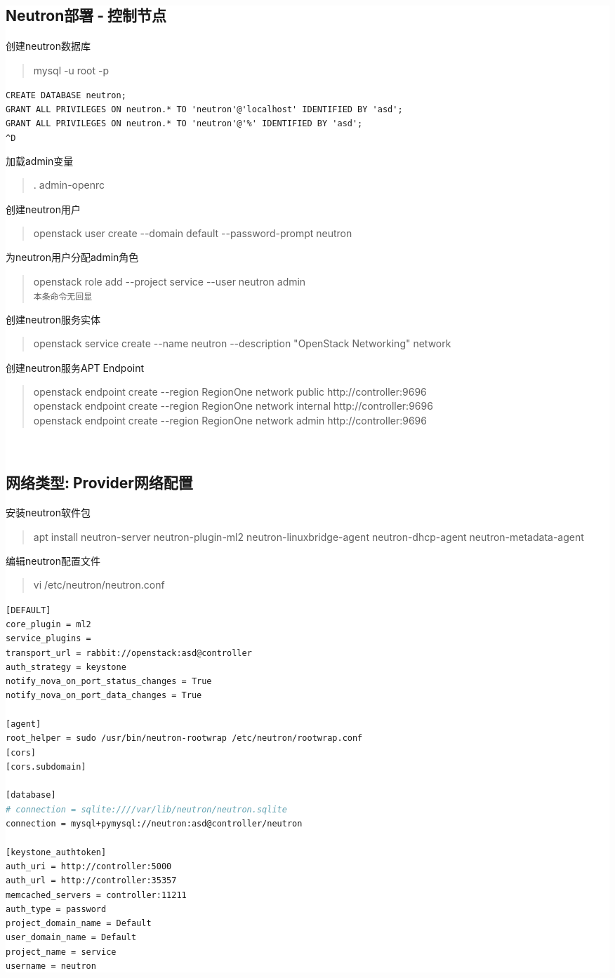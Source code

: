 ## Neutron部署 - 控制节点

创建neutron数据库
> mysql -u root -p
```
CREATE DATABASE neutron;
GRANT ALL PRIVILEGES ON neutron.* TO 'neutron'@'localhost' IDENTIFIED BY 'asd';
GRANT ALL PRIVILEGES ON neutron.* TO 'neutron'@'%' IDENTIFIED BY 'asd';
^D
```
加载admin变量
> . admin-openrc

创建neutron用户
> openstack user create --domain default --password-prompt neutron

为neutron用户分配admin角色
> openstack role add --project service --user neutron admin  
`本条命令无回显`

创建neutron服务实体
> openstack service create --name neutron --description "OpenStack Networking" network

创建neutron服务APT Endpoint
> openstack endpoint create --region RegionOne network public http://controller:9696  
> openstack endpoint create --region RegionOne network internal http://controller:9696  
> openstack endpoint create --region RegionOne network admin http://controller:9696  

<br />

网络类型: Provider网络配置
---

安装neutron软件包
> apt install neutron-server neutron-plugin-ml2 neutron-linuxbridge-agent neutron-dhcp-agent neutron-metadata-agent

编辑neutron配置文件
> vi /etc/neutron/neutron.conf

```bash
[DEFAULT]
core_plugin = ml2
service_plugins =
transport_url = rabbit://openstack:asd@controller
auth_strategy = keystone
notify_nova_on_port_status_changes = True
notify_nova_on_port_data_changes = True

[agent]
root_helper = sudo /usr/bin/neutron-rootwrap /etc/neutron/rootwrap.conf
[cors]
[cors.subdomain]

[database]
# connection = sqlite:////var/lib/neutron/neutron.sqlite
connection = mysql+pymysql://neutron:asd@controller/neutron

[keystone_authtoken]
auth_uri = http://controller:5000
auth_url = http://controller:35357
memcached_servers = controller:11211
auth_type = password
project_domain_name = Default
user_domain_name = Default
project_name = service
username = neutron
```
